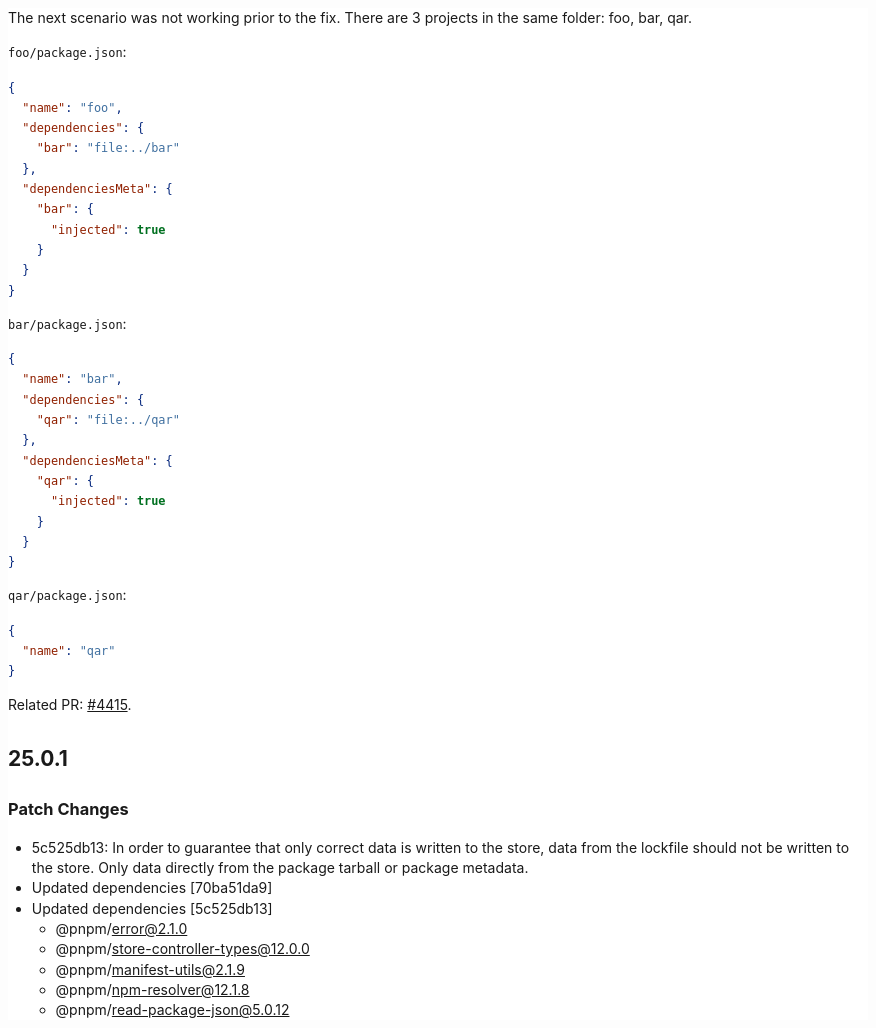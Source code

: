   The next scenario was not working prior to the fix. There are 3 projects in the same folder: foo, bar, qar.

  `foo/package.json`:

  ```json
  {
    "name": "foo",
    "dependencies": {
      "bar": "file:../bar"
    },
    "dependenciesMeta": {
      "bar": {
        "injected": true
      }
    }
  }
  ```

  `bar/package.json`:

  ```json
  {
    "name": "bar",
    "dependencies": {
      "qar": "file:../qar"
    },
    "dependenciesMeta": {
      "qar": {
        "injected": true
      }
    }
  }
  ```

  `qar/package.json`:

  ```json
  {
    "name": "qar"
  }
  ```

  Related PR: [#4415](https://github.com/pnpm/pnpm/pull/4415).

## 25.0.1

### Patch Changes

- 5c525db13: In order to guarantee that only correct data is written to the store, data from the lockfile should not be written to the store. Only data directly from the package tarball or package metadata.
- Updated dependencies [70ba51da9]
- Updated dependencies [5c525db13]
  - @pnpm/error@2.1.0
  - @pnpm/store-controller-types@12.0.0
  - @pnpm/manifest-utils@2.1.9
  - @pnpm/npm-resolver@12.1.8
  - @pnpm/read-package-json@5.0.12
